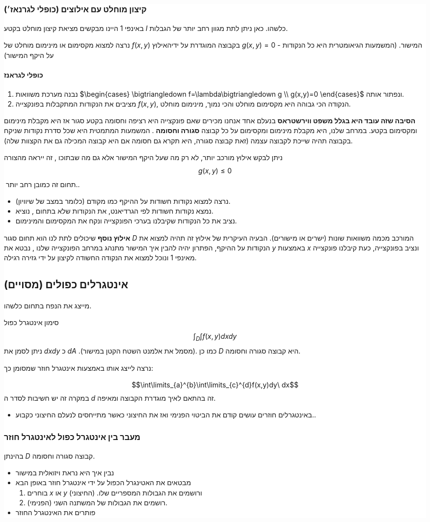 
### קיצון מוחלט עם אילוצים (כופלי לגרנאז׳)
באינפי 1 היינו מבקשים מציאת קיצון מוחלט בקטע $I$ כלשהו. כאן ניתן לתת מגוון רחב יותר של הגבלות.

נרצה למצוא מקסימום או מינימום מוחלט של $f(x,y)$ בקבוצה המוגדרת על ידיהאילוץ $g(x,y)=0$ - המישור. (המשמעות הגיאומטרית היא כל הנקודות על היקף המישור)

#### כופלי לגראנז 
1) נבנה מערכת משוואות $\begin{cases} \bigtriangledown f=\lambda\bigtriangledown g  \\ g(x,y)=0 \end{cases}$ ונפתור אותה.
2) מציבים את הנקודות המתקבלות בפונקצייה $f(x,y)$, הנקודה הכי גבוהה היא מקסימום מוחלט והכי נמוך, מינימום מוחלט. 

__הסיבה שזה עובד היא בגלל משפט ווירשטראס__ בנעלם אחד אנחנו מכירים שאם פונקצייה היא רציפה וחסומה בקטע סגור אז היא מקבלת מינימום ומקסימום בקטע.
במרחב שלנו, היא מקבלת מינימום ומקסימום על כל קבוצה __סגורה וחסומה__ .
המשמעות המתמטית היא שכל סדרת נקודות שניקח בקבוצה תהיה שייכת לקבוצה עצמה (זאת קבוצה סגורה, היא תקרא גם חסומה אם היא קבוצה המכילה גם את הקצוות שלה).



ניתן לבקש אילוץ מורכב יותר, לא רק מה שעל היקף המישור אלא גם מה שבתוכו , זה ייראה מהצורה
$$g(x,y)\leq 0$$
 תחום זה כמובן רחב יותר..

* נרצה למצוא נקודות חשודות על ההיקף כמו מקודם (כלומר במצב של שיוויון).
* נמצא נקודות חשודות לפי הגרדיאנט, את הנקודות שלא בתחום , נוציא.
* נציב את כל הנקודות שקיבלנו בערכי הפונקצייה ונקח את המקסימום והמינימום.

 __אילוץ נוסף__ שיכולים לתת לנו הוא תחום סגור $D$ המורכב מכמה משוואות שונות (ישרים או מישורים).
 הבעיה העיקרית של אילוץ זה תהיה למצוא את הנקודות על ההיקף, הפתרון יהיה להבין איך המישור מתנהג במרחב הפונקצייה שלנו , נבטא את $y$ באמצעות $x$ ונציב בפונקצייה, כעת קיבלנו פונקצייה מאינפי 1 ונוכל למצוא את הנקודה החשודה לקיצון על ידי גזירה רגילה. 
 
## אינטגרלים כפולים (מסויים)
מייצג את הנפח בתחום כלשהו.

סימון אינטגרל כפול 
$$\int_{D}\int f(x,y)dxdy$$
ניתן לסמן את $dxdy$ כ $dA$ .(מסמל את אלמנט השטח הקטן במישור).
כמו כן $D$ היא קבוצה סגורה וחסומה.

נרצה לייצג אותו באמצעות אינטגרל חוזר שמסומן כך:

$$\int\limits_{a}^{b}\int\limits_{c}^{d}f(x,y)dy\ dx$$
במקרה זה יש חשיבות לסדר ה $d$  זה בהתאם לאיך מוגדרת הקבוצה ומאיפה.

* באינטגרלים חוזרים עושים קודם את הביטוי הפנימי ואז את החיצוני כאשר מתייחסים לנעלם החיצוני כקבוע..

### מעבר בין אינטגרל כפול לאינטגרל חוזר
בהינתן $D$ קבוצה סגורה וחסומה.

* נבין איך היא נראת ויזואלית במישור
* מבטאים את האטינגרל הכפול על ידי אינטגרל חוזר באופן הבא
	1) בוחרים $x$ או $y$ ורושמים את הגבולות המספריים שלו. (החיצוני)
	2) רושמים את הגבולות של המשתנה השני (הפנימי).
* פותרים את האינטגרל החוזר
